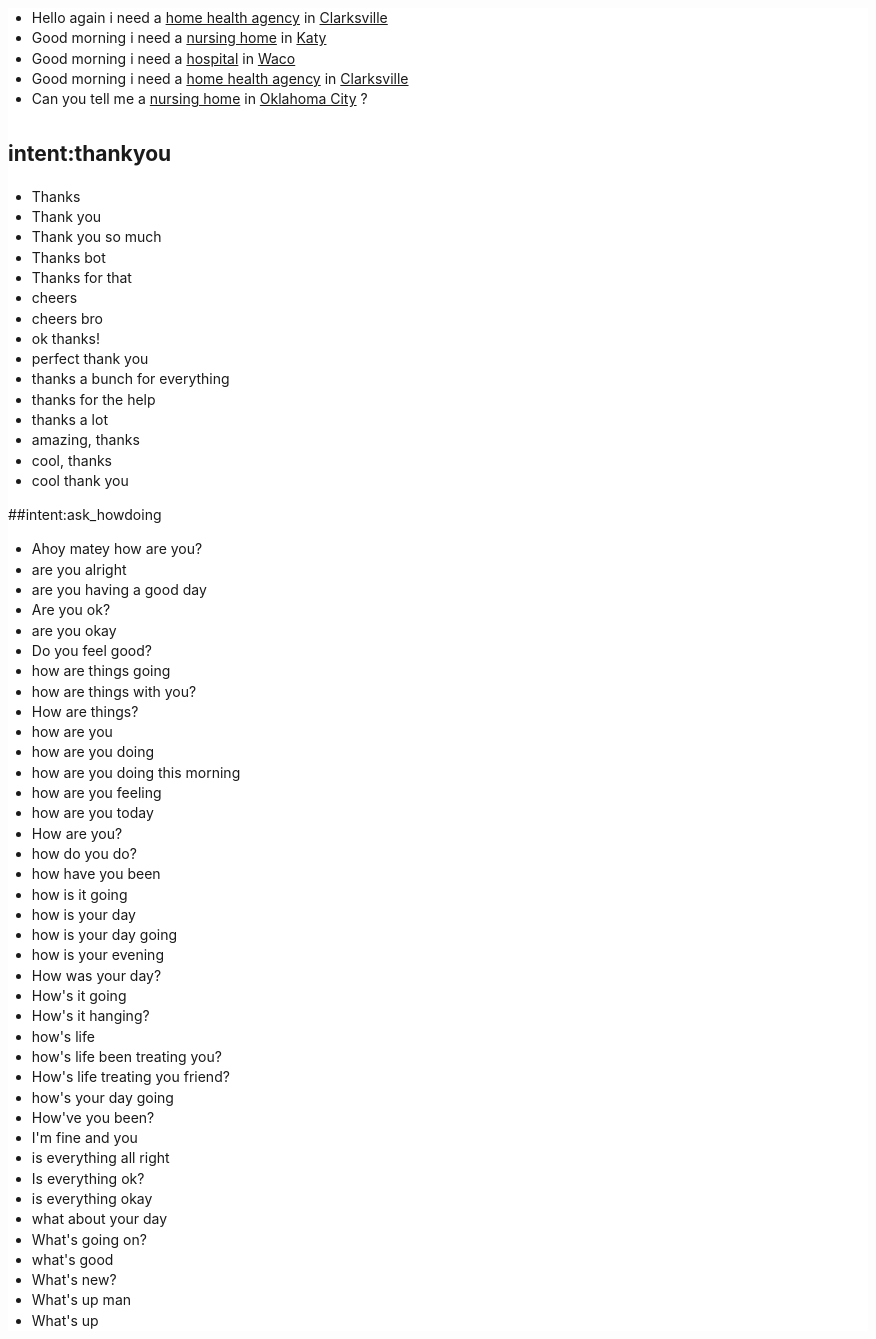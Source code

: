 - Hello again i need a [home health agency](facility_type) in [Clarksville](location)
- Good morning i need a [nursing home](facility_type) in [Katy](location)
- Good morning i need a [hospital](facility_type) in [Waco](location)
- Good morning i need a [home health agency](facility_type) in [Clarksville](location)
- Can you tell me a [nursing home](facility_type) in [Oklahoma City](location) ?

## intent:thankyou
- Thanks
- Thank you
- Thank you so much
- Thanks bot
- Thanks for that
- cheers
- cheers bro
- ok thanks!
- perfect thank you
- thanks a bunch for everything
- thanks for the help
- thanks a lot
- amazing, thanks
- cool, thanks
- cool thank you


##intent:ask_howdoing
- Ahoy matey how are you?
- are you alright
- are you having a good day
- Are you ok?
- are you okay
- Do you feel good?
- how are things going
- how are things with you?
- How are things?
- how are you
- how are you doing
- how are you doing this morning
- how are you feeling
- how are you today
- How are you?
- how do you do?
- how have you been
- how is it going
- how is your day
- how is your day going
- how is your evening
- How was your day?
- How's it going
- How's it hanging?
- how's life
- how's life been treating you?
- How's life treating you friend?
- how's your day going
- How've you been?
- I'm fine and you
- is everything all right
- Is everything ok?
- is everything okay
- what about your day
- What's going on?
- what's good
- What's new?
- What's up man
- What's up